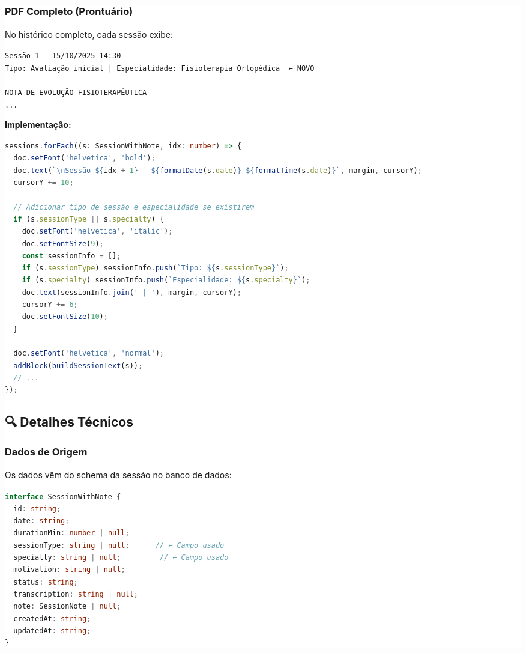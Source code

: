 ### PDF Completo (Prontuário)

No histórico completo, cada sessão exibe:

```
Sessão 1 — 15/10/2025 14:30
Tipo: Avaliação inicial | Especialidade: Fisioterapia Ortopédica  ← NOVO

NOTA DE EVOLUÇÃO FISIOTERAPÊUTICA
...
```

**Implementação:**
```typescript
sessions.forEach((s: SessionWithNote, idx: number) => {
  doc.setFont('helvetica', 'bold');
  doc.text(`\nSessão ${idx + 1} — ${formatDate(s.date)} ${formatTime(s.date)}`, margin, cursorY);
  cursorY += 10;
  
  // Adicionar tipo de sessão e especialidade se existirem
  if (s.sessionType || s.specialty) {
    doc.setFont('helvetica', 'italic');
    doc.setFontSize(9);
    const sessionInfo = [];
    if (s.sessionType) sessionInfo.push(`Tipo: ${s.sessionType}`);
    if (s.specialty) sessionInfo.push(`Especialidade: ${s.specialty}`);
    doc.text(sessionInfo.join(' | '), margin, cursorY);
    cursorY += 6;
    doc.setFontSize(10);
  }
  
  doc.setFont('helvetica', 'normal');
  addBlock(buildSessionText(s));
  // ...
});
```

## 🔍 Detalhes Técnicos

### Dados de Origem

Os dados vêm do schema da sessão no banco de dados:

```typescript
interface SessionWithNote {
  id: string;
  date: string;
  durationMin: number | null;
  sessionType: string | null;      // ← Campo usado
  specialty: string | null;         // ← Campo usado
  motivation: string | null;
  status: string;
  transcription: string | null;
  note: SessionNote | null;
  createdAt: string;
  updatedAt: string;
}
```
